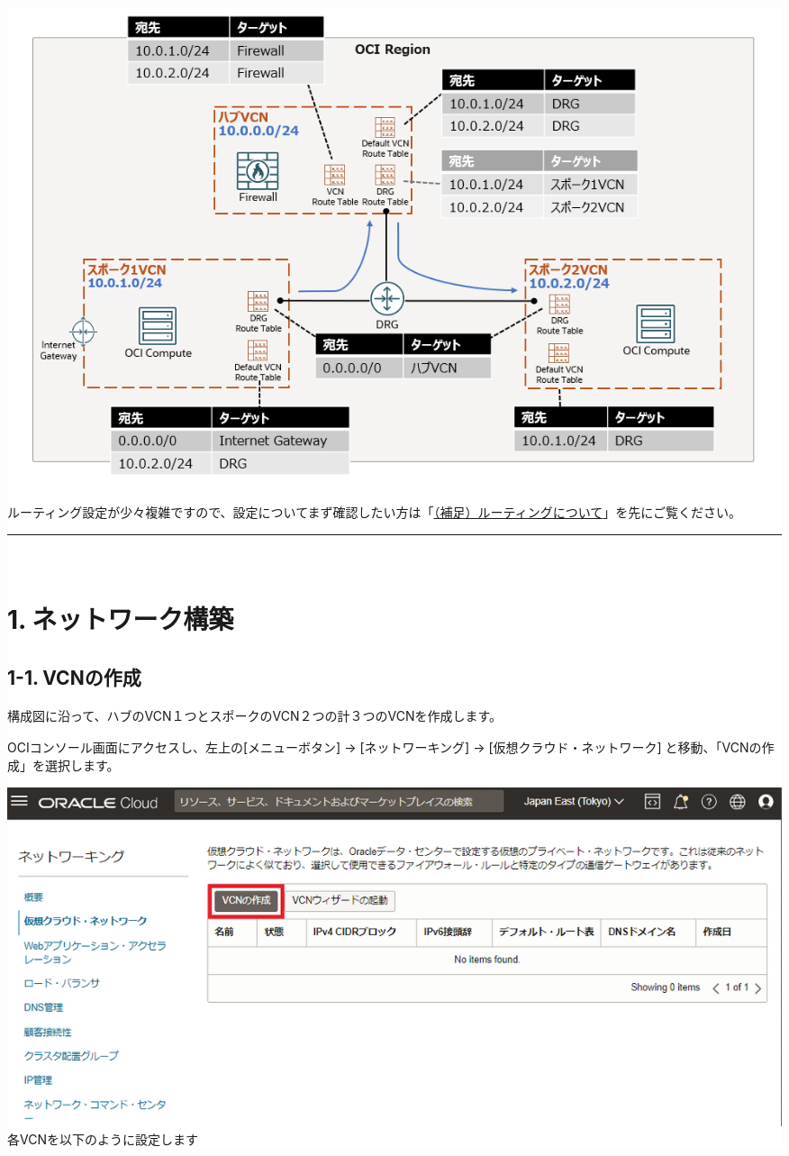 ![構成図と設定](hubspoke01.png)

ルーティング設定が少々複雑ですので、設定についてまず確認したい方は「[（補足）ルーティングについて](./#%E8%A3%9C%E8%B6%B3%E3%83%AB%E3%83%BC%E3%83%86%E3%82%A3%E3%83%B3%E3%82%B0%E3%81%AB%E3%81%A4%E3%81%84%E3%81%A6)」を先にご覧ください。

---

<br>

# 1. ネットワーク構築
## 1-1. VCNの作成
構成図に沿って、ハブのVCN１つとスポークのVCN２つの計３つのVCNを作成します。

OCIコンソール画面にアクセスし、左上の[メニューボタン] → [ネットワーキング] → [仮想クラウド・ネットワーク] と移動、「VCNの作成」を選択します。

![VCN選択](hubspoke02.png)
各VCNを以下のように設定します